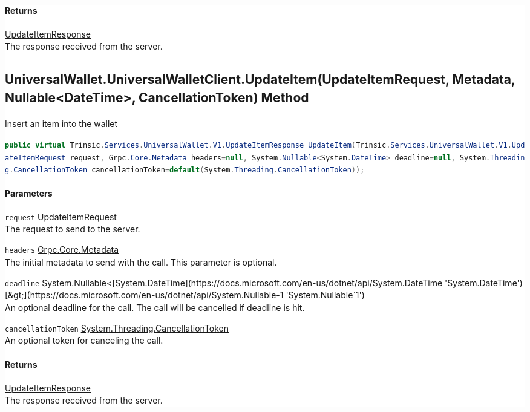 #### Returns
[UpdateItemResponse](Trinsic_Services_UniversalWallet_V1.md#Trinsic_Services_UniversalWallet_V1_UpdateItemResponse 'Trinsic.Services.UniversalWallet.V1.UpdateItemResponse')  
The response received from the server.
  
<a name='Trinsic_Services_UniversalWallet_V1_UniversalWallet_UniversalWalletClient_UpdateItem(Trinsic_Services_UniversalWallet_V1_UpdateItemRequest_Grpc_Core_Metadata_System_Nullable_System_DateTime__System_Threading_CancellationToken)'></a>
## UniversalWallet.UniversalWalletClient.UpdateItem(UpdateItemRequest, Metadata, Nullable&lt;DateTime&gt;, CancellationToken) Method
Insert an item into the wallet  
```csharp
public virtual Trinsic.Services.UniversalWallet.V1.UpdateItemResponse UpdateItem(Trinsic.Services.UniversalWallet.V1.UpdateItemRequest request, Grpc.Core.Metadata headers=null, System.Nullable<System.DateTime> deadline=null, System.Threading.CancellationToken cancellationToken=default(System.Threading.CancellationToken));
```
#### Parameters
<a name='Trinsic_Services_UniversalWallet_V1_UniversalWallet_UniversalWalletClient_UpdateItem(Trinsic_Services_UniversalWallet_V1_UpdateItemRequest_Grpc_Core_Metadata_System_Nullable_System_DateTime__System_Threading_CancellationToken)_request'></a>
`request` [UpdateItemRequest](Trinsic_Services_UniversalWallet_V1.md#Trinsic_Services_UniversalWallet_V1_UpdateItemRequest 'Trinsic.Services.UniversalWallet.V1.UpdateItemRequest')  
The request to send to the server.
  
<a name='Trinsic_Services_UniversalWallet_V1_UniversalWallet_UniversalWalletClient_UpdateItem(Trinsic_Services_UniversalWallet_V1_UpdateItemRequest_Grpc_Core_Metadata_System_Nullable_System_DateTime__System_Threading_CancellationToken)_headers'></a>
`headers` [Grpc.Core.Metadata](https://docs.microsoft.com/en-us/dotnet/api/Grpc.Core.Metadata 'Grpc.Core.Metadata')  
The initial metadata to send with the call. This parameter is optional.
  
<a name='Trinsic_Services_UniversalWallet_V1_UniversalWallet_UniversalWalletClient_UpdateItem(Trinsic_Services_UniversalWallet_V1_UpdateItemRequest_Grpc_Core_Metadata_System_Nullable_System_DateTime__System_Threading_CancellationToken)_deadline'></a>
`deadline` [System.Nullable&lt;](https://docs.microsoft.com/en-us/dotnet/api/System.Nullable-1 'System.Nullable`1')[System.DateTime](https://docs.microsoft.com/en-us/dotnet/api/System.DateTime 'System.DateTime')[&gt;](https://docs.microsoft.com/en-us/dotnet/api/System.Nullable-1 'System.Nullable`1')  
An optional deadline for the call. The call will be cancelled if deadline is hit.
  
<a name='Trinsic_Services_UniversalWallet_V1_UniversalWallet_UniversalWalletClient_UpdateItem(Trinsic_Services_UniversalWallet_V1_UpdateItemRequest_Grpc_Core_Metadata_System_Nullable_System_DateTime__System_Threading_CancellationToken)_cancellationToken'></a>
`cancellationToken` [System.Threading.CancellationToken](https://docs.microsoft.com/en-us/dotnet/api/System.Threading.CancellationToken 'System.Threading.CancellationToken')  
An optional token for canceling the call.
  
#### Returns
[UpdateItemResponse](Trinsic_Services_UniversalWallet_V1.md#Trinsic_Services_UniversalWallet_V1_UpdateItemResponse 'Trinsic.Services.UniversalWallet.V1.UpdateItemResponse')  
The response received from the server.
  